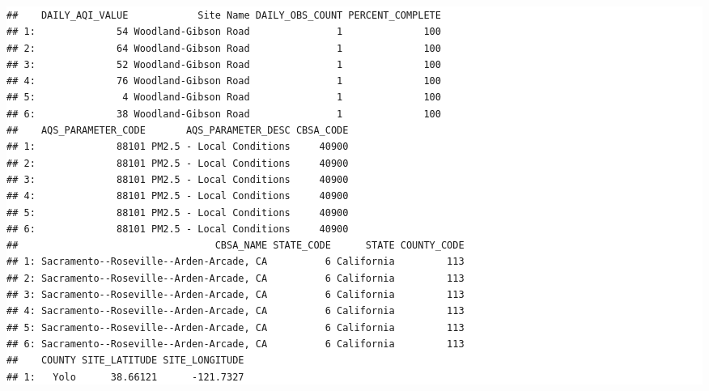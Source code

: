     ##    DAILY_AQI_VALUE            Site Name DAILY_OBS_COUNT PERCENT_COMPLETE
    ## 1:              54 Woodland-Gibson Road               1              100
    ## 2:              64 Woodland-Gibson Road               1              100
    ## 3:              52 Woodland-Gibson Road               1              100
    ## 4:              76 Woodland-Gibson Road               1              100
    ## 5:               4 Woodland-Gibson Road               1              100
    ## 6:              38 Woodland-Gibson Road               1              100
    ##    AQS_PARAMETER_CODE       AQS_PARAMETER_DESC CBSA_CODE
    ## 1:              88101 PM2.5 - Local Conditions     40900
    ## 2:              88101 PM2.5 - Local Conditions     40900
    ## 3:              88101 PM2.5 - Local Conditions     40900
    ## 4:              88101 PM2.5 - Local Conditions     40900
    ## 5:              88101 PM2.5 - Local Conditions     40900
    ## 6:              88101 PM2.5 - Local Conditions     40900
    ##                                  CBSA_NAME STATE_CODE      STATE COUNTY_CODE
    ## 1: Sacramento--Roseville--Arden-Arcade, CA          6 California         113
    ## 2: Sacramento--Roseville--Arden-Arcade, CA          6 California         113
    ## 3: Sacramento--Roseville--Arden-Arcade, CA          6 California         113
    ## 4: Sacramento--Roseville--Arden-Arcade, CA          6 California         113
    ## 5: Sacramento--Roseville--Arden-Arcade, CA          6 California         113
    ## 6: Sacramento--Roseville--Arden-Arcade, CA          6 California         113
    ##    COUNTY SITE_LATITUDE SITE_LONGITUDE
    ## 1:   Yolo      38.66121      -121.7327